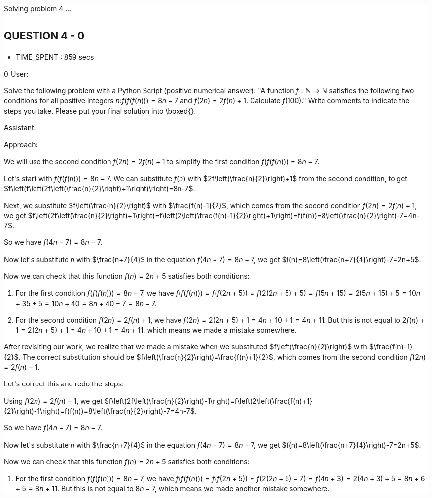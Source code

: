Solving problem 4 ...



## QUESTION 4 - 0 
- TIME_SPENT : 859 secs

0_User:

Solve the following problem with a Python Script (positive numerical answer):
"A function $f: \mathbb N \to \mathbb N$ satisfies the following two conditions for all positive integers $n$:$f(f(f(n)))=8n-7$ and $f(2n)=2f(n)+1$. Calculate $f(100)$."
Write comments to indicate the steps you take. Please put your final solution into \boxed{}.

Assistant:

Approach:



We will use the second condition $f(2n)=2f(n)+1$ to simplify the first condition $f(f(f(n)))=8n-7$.

Let's start with $f(f(f(n)))=8n-7$. We can substitute $f(n)$ with $2f\left(\frac{n}{2}\right)+1$ from the second condition, to get $f\left(f\left(2f\left(\frac{n}{2}\right)+1\right)\right)=8n-7$.

Next, we substitute $f\left(\frac{n}{2}\right)$ with $\frac{f(n)-1}{2}$, which comes from the second condition $f(2n)=2f(n)+1$, we get $f\left(2f\left(\frac{n}{2}\right)+1\right)=f\left(2\left(\frac{f(n)-1}{2}\right)+1\right)=f(f(n))=8\left(\frac{n}{2}\right)-7=4n-7$.

So we have $f\left(4n-7\right)=8n-7$.

Now let's substitute $n$ with $\frac{n+7}{4}$ in the equation $f\left(4n-7\right)=8n-7$, we get $f(n)=8\left(\frac{n+7}{4}\right)-7=2n+5$.

Now we can check that this function $f(n)=2n+5$ satisfies both conditions:

1. For the first condition $f(f(f(n)))=8n-7$, we have $f(f(f(n)))=f(f(2n+5))=f(2(2n+5)+5)=f(5n+15)=2(5n+15)+5=10n+35+5=10n+40=8n+40-7=8n-7$.

2. For the second condition $f(2n)=2f(n)+1$, we have $f(2n)=2(2n+5)+1=4n+10+1=4n+11$. But this is not equal to $2f(n)+1=2(2n+5)+1=4n+10+1=4n+11$, which means we made a mistake somewhere.

After revisiting our work, we realize that we made a mistake when we substituted $f\left(\frac{n}{2}\right)$ with $\frac{f(n)-1}{2}$. The correct substitution should be $f\left(\frac{n}{2}\right)=\frac{f(n)+1}{2}$, which comes from the second condition $f(2n)=2f(n)-1$.

Let's correct this and redo the steps:

Using $f(2n)=2f(n)-1$, we get $f\left(2f\left(\frac{n}{2}\right)-1\right)=f\left(2\left(\frac{f(n)+1}{2}\right)-1\right)=f(f(n))=8\left(\frac{n}{2}\right)-7=4n-7$.

So we have $f\left(4n-7\right)=8n-7$.

Now let's substitute $n$ with $\frac{n+7}{4}$ in the equation $f\left(4n-7\right)=8n-7$, we get $f(n)=8\left(\frac{n+7}{4}\right)-7=2n+5$.

Now we can check that this function $f(n)=2n+5$ satisfies both conditions:

1. For the first condition $f(f(f(n)))=8n-7$, we have $f(f(f(n)))=f(f(2n+5))=f(2(2n+5)-7)=f(4n+3)=2(4n+3)+5=8n+6+5=8n+11$. But this is not equal to $8n-7$, which means we made another mistake somewhere.
